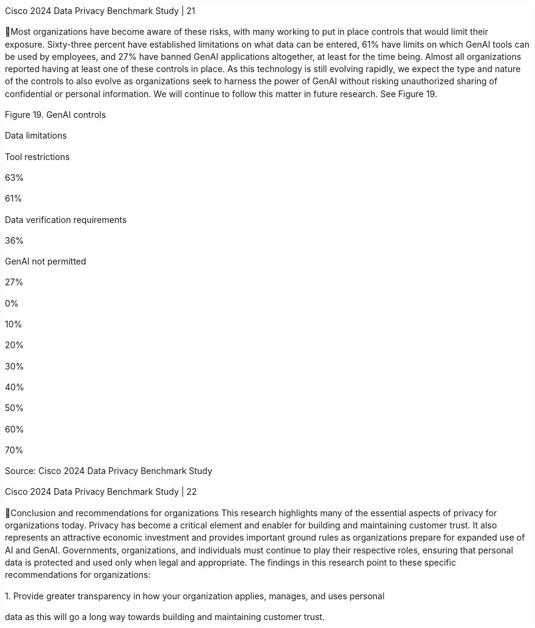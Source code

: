 Cisco 2024 Data Privacy Benchmark Study \| 21 

Most organizations have become aware of these risks, with many working to put in place 
controls that would limit their exposure. Sixty\-three percent have established limitations on 
what data can be entered, 61% have limits on which GenAI tools can be used by employees, 
and 27% have banned GenAI applications altogether, at least for the time being. Almost all 
organizations reported having at least one of these controls in place. As this technology is still 
evolving rapidly, we expect the type and nature of the controls to also evolve as organizations 
seek to harness the power of GenAI without risking unauthorized sharing of confidential or 
personal information. We will continue to follow this matter in future research. See Figure 19\.

Figure 19\. GenAI controls

Data limitations

Tool restrictions

63%

61%

Data verification requirements

36%

GenAI not permitted

27%

0%

10%

20%

30%

40%

50%

60%

70%

Source: Cisco 2024 Data Privacy Benchmark Study

Cisco 2024 Data Privacy Benchmark Study \| 22 

Conclusion and recommendations for organizations
This research highlights many of the essential aspects of privacy for organizations today. 
Privacy has become a critical element and enabler for building and maintaining customer trust. 
It also represents an attractive economic investment and provides important ground rules as 
organizations prepare for expanded use of AI and GenAI. Governments, organizations, and 
individuals must continue to play their respective roles, ensuring that personal data is protected 
and used only when legal and appropriate. The findings in this research point to these specific 
recommendations for organizations:

1\. Provide greater transparency in how your organization applies, manages, and uses personal 

data as this will go a long way towards building and maintaining customer trust.
